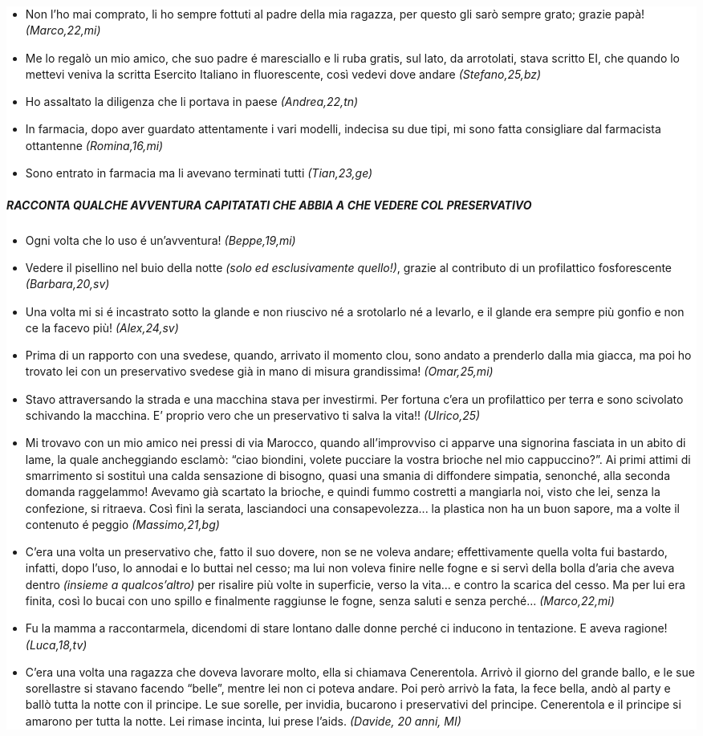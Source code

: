 - Non l’ho mai comprato, li ho sempre fottuti al padre della mia ragazza, per questo gli sarò sempre grato; grazie papà! _(Marco,22,mi)_

- Me lo regalò un mio amico, che suo padre é maresciallo e li ruba gratis, sul lato, da arrotolati, stava scritto EI, che quando lo mettevi veniva la scritta Esercito Italiano in fluorescente, così vedevi dove andare _(Stefano,25,bz)_

- Ho assaltato la diligenza che li portava in paese _(Andrea,22,tn)_

- In farmacia, dopo aver guardato attentamente i vari modelli, indecisa su due tipi, mi sono fatta consigliare dal farmacista ottantenne _(Romina,16,mi)_

- Sono entrato in farmacia ma li avevano terminati tutti _(Tian,23,ge)_

##### RACCONTA QUALCHE AVVENTURA CAPITATATI CHE ABBIA A CHE VEDERE COL PRESERVATIVO

- Ogni volta che lo uso é un’avventura! _(Beppe,19,mi)_

- Vedere il pisellino nel buio della notte _(solo ed esclusivamente quello!)_, grazie al contributo di un profilattico fosforescente _(Barbara,20,sv)_

- Una volta mi si é incastrato sotto la glande e non riuscivo né a srotolarlo né a levarlo, e il glande era sempre più gonfio e non ce la facevo più! _(Alex,24,sv)_

- Prima di un rapporto con una svedese, quando, arrivato il momento clou, sono andato a prenderlo dalla mia giacca, ma poi ho trovato lei con un preservativo svedese già in mano di misura grandissima! _(Omar,25,mi)_

- Stavo attraversando la strada e una macchina stava per investirmi. Per fortuna c’era un profilattico per terra e sono scivolato schivando la macchina. E’ proprio vero che un preservativo ti salva la vita!! _(Ulrico,25)_

- Mi trovavo con un mio amico nei pressi di via Marocco, quando all’improvviso ci apparve una signorina fasciata in un abito di lame, la quale ancheggiando esclamò: “ciao biondini, volete pucciare la vostra brioche nel mio cappuccino?”. Ai primi attimi di smarrimento si sostituì una calda sensazione di bisogno, quasi una smania di diffondere simpatia, senonché, alla seconda domanda raggelammo! Avevamo già scartato la brioche, e quindi fummo costretti a mangiarla noi, visto che lei, senza la confezione, si ritraeva. Così finì la serata, lasciandoci una consapevolezza... la plastica non ha un buon sapore, ma a volte il contenuto é peggio _(Massimo,21,bg)_

- C’era una volta un preservativo che, fatto il suo dovere, non se ne voleva andare; effettivamente quella volta fui bastardo, infatti, dopo l’uso, lo annodai e lo buttai nel cesso; ma lui non voleva finire nelle fogne e si servì della bolla d’aria che aveva dentro _(insieme a qualcos’altro)_ per risalire più volte in superficie, verso la vita... e contro la scarica del cesso. Ma per lui era finita, così lo bucai con uno spillo e finalmente raggiunse le fogne, senza saluti e senza perché... _(Marco,22,mi)_

- Fu la mamma a raccontarmela, dicendomi di stare lontano dalle donne perché ci inducono in tentazione. E aveva ragione! _(Luca,18,tv)_

- C’era una volta una ragazza che doveva lavorare molto, ella si chiamava Cenerentola. Arrivò il giorno del grande ballo, e le sue sorellastre si stavano facendo “belle”, mentre lei non ci poteva andare. Poi però arrivò la fata, la fece bella, andò al party e ballò tutta la notte con il principe. Le sue sorelle, per invidia, bucarono i preservativi del principe. Cenerentola e il principe si amarono per tutta la notte. Lei rimase incinta, lui prese l’aids. _(Davide, 20 anni, MI)_
